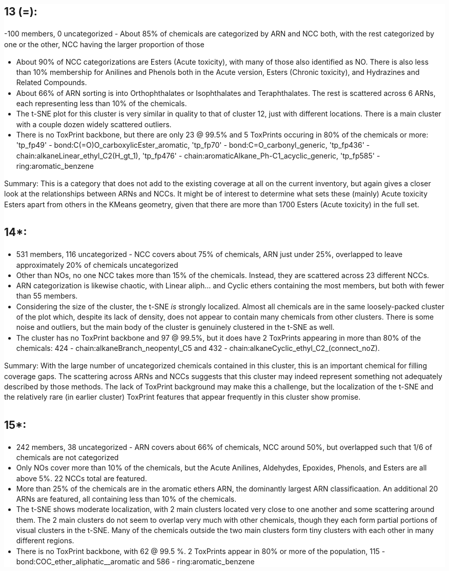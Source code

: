 ## 13 (=):
-100 members, 0 uncategorized - About 85% of chemicals are categorized by ARN and NCC both, with the rest categorized by one or the other, NCC having the larger proportion of those
- About 90% of NCC categorizations are Esters (Acute toxicity), with many of those also identified as NO. There is also less than 10% membership for Anilines and Phenols both in the Acute version, Esters (Chronic toxicity), and Hydrazines and Related Compounds.
- About 66% of ARN sorting is into Orthophthalates or Isophthalates and Teraphthalates. The rest is scattered across 6 ARNs, each representing less than 10% of the chemicals.
- The t-SNE plot for this cluster is very similar in quality to that of cluster 12, just with different locations. There is a main cluster with a couple dozen widely scattered outliers. 
- There is no ToxPrint backbone, but there are only 23 @ 99.5% and 5 ToxPrints occuring in 80% of the chemicals or more: 'tp_fp49' - bond:C(=O)O_carboxylicEster_aromatic, 'tp_fp70' - bond:C=O_carbonyl_generic, 'tp_fp436' - chain:alkaneLinear_ethyl_C2(H_gt_1), 'tp_fp476' - chain:aromaticAlkane_Ph-C1_acyclic_generic, 'tp_fp585' - ring:aromatic_benzene

Summary: This is a category that does not add to the existing coverage at all on the current inventory, but again gives a closer look at the relationships between ARNs and NCCs. It might be of interest to determine what sets these (mainly) Acute toxicity Esters apart from others in the KMeans geometry, given that there are more than 1700 Esters (Acute toxicity) in the full set. 

## 14*:
- 531 members, 116 uncategorized - NCC covers about 75% of chemicals, ARN just under 25%, overlapped to leave approximately 20% of chemicals uncategorized
- Other than NOs, no one NCC takes more than 15% of the chemicals. Instead, they are scattered across 23 different NCCs. 
- ARN categorization is likewise chaotic, with Linear aliph... and Cyclic ethers containing the most members, but both with fewer than 55 members.
- Considering the size of the cluster, the t-SNE *is* strongly localized. Almost all chemicals are in the same loosely-packed cluster of the plot which, despite its lack of density, does not appear to contain many chemicals from other clusters. There is some noise and outliers, but the main body of the cluster is genuinely clustered in the t-SNE as well. 
- The cluster has no ToxPrint backbone and 97 @ 99.5%, but it does have 2 ToxPrints appearing in more than 80% of the chemicals: 424 - chain:alkaneBranch_neopentyl_C5 and 432 - chain:alkaneCyclic_ethyl_C2_(connect_noZ). 

Summary: With the large number of uncategorized chemicals contained in this cluster, this is an important chemical for filling coverage gaps. The scattering across ARNs and NCCs suggests that this cluster may indeed represent something not adequately described by those methods. The lack of ToxPrint background may make this a challenge, but the localization of the t-SNE and the relatively rare (in earlier cluster) ToxPrint features that appear frequently in this cluster show promise. 

## 15*: 
- 242 members, 38 uncategorized - ARN covers about 66% of chemicals, NCC around 50%, but overlapped such that 1/6 of chemicals are not categorized
- Only NOs cover more than 10% of the chemicals, but the Acute Anilines, Aldehydes, Epoxides, Phenols, and Esters are all above 5%. 22 NCCs total are featured. 
- More than 25% of the chemicals are in the aromatic ethers ARN, the dominantly largest ARN classificaation. An additional 20 ARNs are featured, all containing less than 10% of the chemicals. 
- The t-SNE shows moderate localization, with 2 main clusters located very close to one another and some scattering around them. The 2 main clusters do not seem to overlap very much with other chemicals, though they each form partial portions of visual clusters in the t-SNE. Many of the chemicals outside the two main clusters form tiny clusters with each other in many different regions. 
- There is no ToxPrint backbone, with 62 @ 99.5 %. 2 ToxPrints appear in 80% or more of the population, 115 - bond:COC_ether_aliphatic__aromatic and 586 - ring:aromatic_benzene
